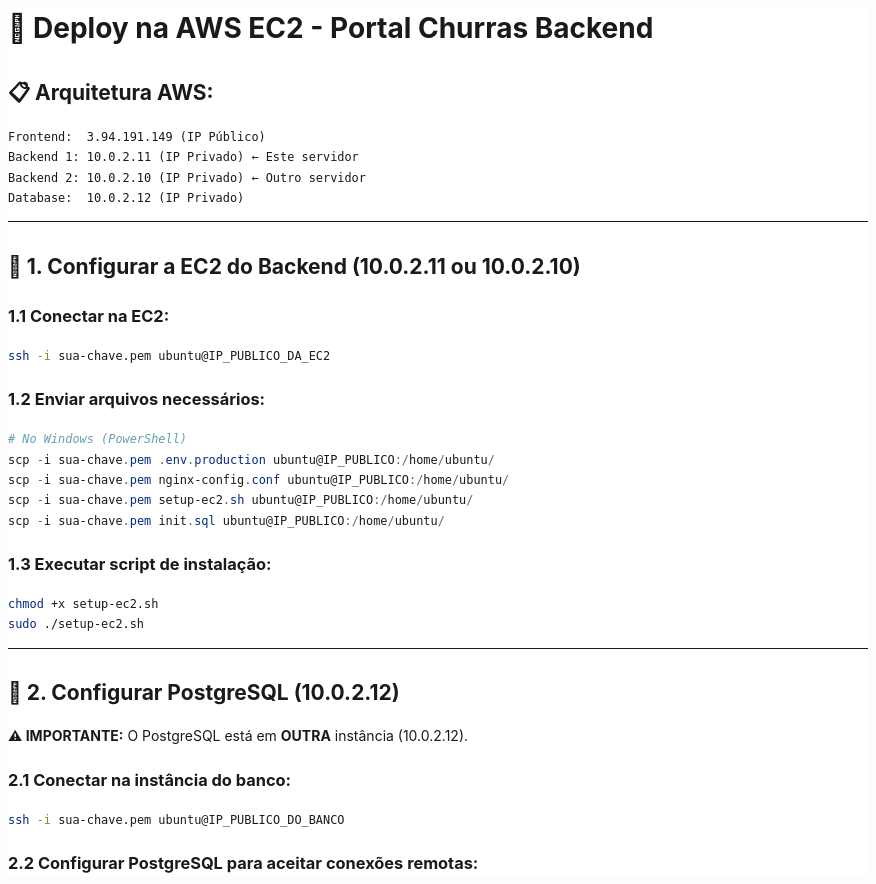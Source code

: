# 🚀 Deploy na AWS EC2 - Portal Churras Backend

## 📋 **Arquitetura AWS:**

```
Frontend:  3.94.191.149 (IP Público)
Backend 1: 10.0.2.11 (IP Privado) ← Este servidor
Backend 2: 10.0.2.10 (IP Privado) ← Outro servidor
Database:  10.0.2.12 (IP Privado)
```

---

## 🔧 **1. Configurar a EC2 do Backend (10.0.2.11 ou 10.0.2.10)**

### **1.1 Conectar na EC2:**
```bash
ssh -i sua-chave.pem ubuntu@IP_PUBLICO_DA_EC2
```

### **1.2 Enviar arquivos necessários:**
```powershell
# No Windows (PowerShell)
scp -i sua-chave.pem .env.production ubuntu@IP_PUBLICO:/home/ubuntu/
scp -i sua-chave.pem nginx-config.conf ubuntu@IP_PUBLICO:/home/ubuntu/
scp -i sua-chave.pem setup-ec2.sh ubuntu@IP_PUBLICO:/home/ubuntu/
scp -i sua-chave.pem init.sql ubuntu@IP_PUBLICO:/home/ubuntu/
```

### **1.3 Executar script de instalação:**
```bash
chmod +x setup-ec2.sh
sudo ./setup-ec2.sh
```

---

## 🐘 **2. Configurar PostgreSQL (10.0.2.12)**

**⚠️ IMPORTANTE:** O PostgreSQL está em **OUTRA** instância (10.0.2.12).

### **2.1 Conectar na instância do banco:**
```bash
ssh -i sua-chave.pem ubuntu@IP_PUBLICO_DO_BANCO
```

### **2.2 Configurar PostgreSQL para aceitar conexões remotas:**
